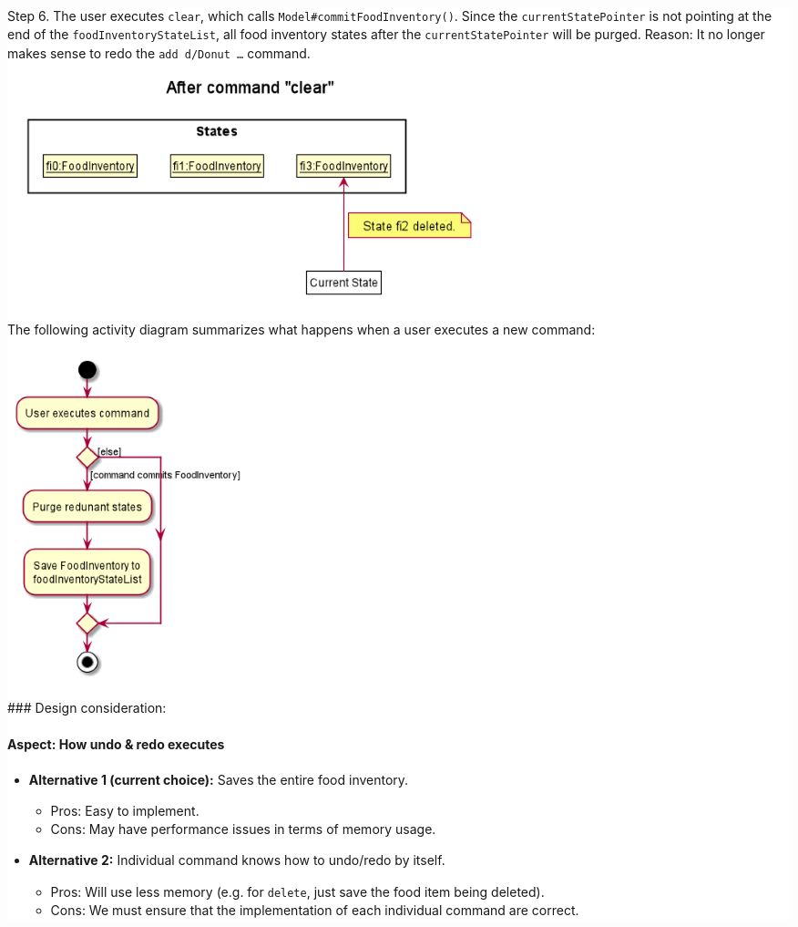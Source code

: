 Step 6. The user executes `clear`, which calls `Model#commitFoodInventory()`. Since the `currentStatePointer` is not pointing at the end of the `foodInventoryStateList`, all food inventory states after the `currentStatePointer` will be purged. Reason: It no longer makes sense to redo the `add d/Donut …​` command.

![UndoRedoState5](images/UndoRedoState5.png)

The following activity diagram summarizes what happens when a user executes a new command:

![CommitActivityDiagram](images/CommitActivityDiagram.png)
<div style="page-break-after: always;"></div>
### Design consideration:

#### Aspect: How undo & redo executes

* **Alternative 1 (current choice):** Saves the entire food inventory.
  * Pros: Easy to implement.
  * Cons: May have performance issues in terms of memory usage.

* **Alternative 2:** Individual command knows how to undo/redo by
  itself.
  * Pros: Will use less memory (e.g. for `delete`, just save the food item being deleted).
  * Cons: We must ensure that the implementation of each individual command are correct.
